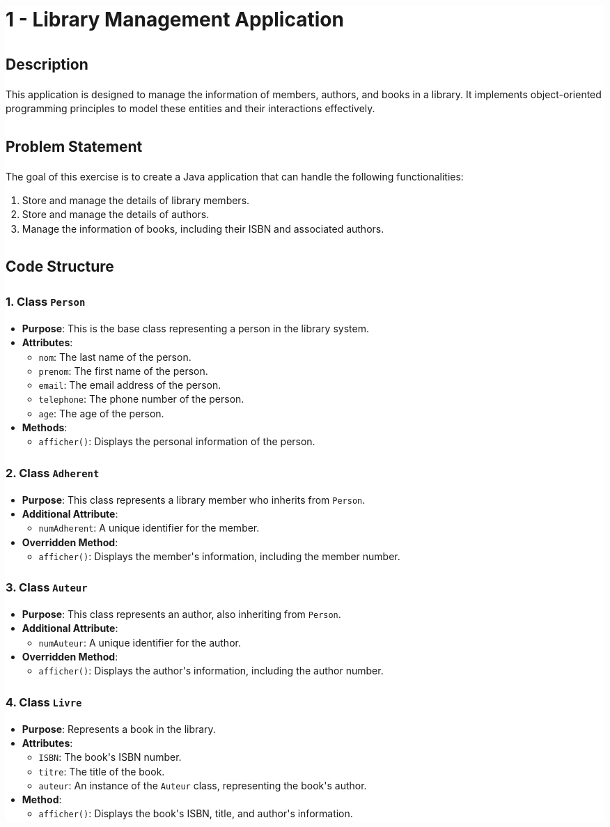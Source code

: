 # 1 - Library Management Application

## Description
This application is designed to manage the information of members, authors, and books in a library. It implements object-oriented programming principles to model these entities and their interactions effectively.

## Problem Statement
The goal of this exercise is to create a Java application that can handle the following functionalities:
1. Store and manage the details of library members.
2. Store and manage the details of authors.
3. Manage the information of books, including their ISBN and associated authors.

## Code Structure

### 1. Class `Person`
- **Purpose**: This is the base class representing a person in the library system.
- **Attributes**:
  - `nom`: The last name of the person.
  - `prenom`: The first name of the person.
  - `email`: The email address of the person.
  - `telephone`: The phone number of the person.
  - `age`: The age of the person.
- **Methods**:
  - `afficher()`: Displays the personal information of the person.

### 2. Class `Adherent`
- **Purpose**: This class represents a library member who inherits from `Person`.
- **Additional Attribute**:
  - `numAdherent`: A unique identifier for the member.
- **Overridden Method**:
  - `afficher()`: Displays the member's information, including the member number.

### 3. Class `Auteur`
- **Purpose**: This class represents an author, also inheriting from `Person`.
- **Additional Attribute**:
  - `numAuteur`: A unique identifier for the author.
- **Overridden Method**:
  - `afficher()`: Displays the author's information, including the author number.

### 4. Class `Livre`
- **Purpose**: Represents a book in the library.
- **Attributes**:
  - `ISBN`: The book's ISBN number.
  - `titre`: The title of the book.
  - `auteur`: An instance of the `Auteur` class, representing the book's author.
- **Method**:
  - `afficher()`: Displays the book's ISBN, title, and author's information.
